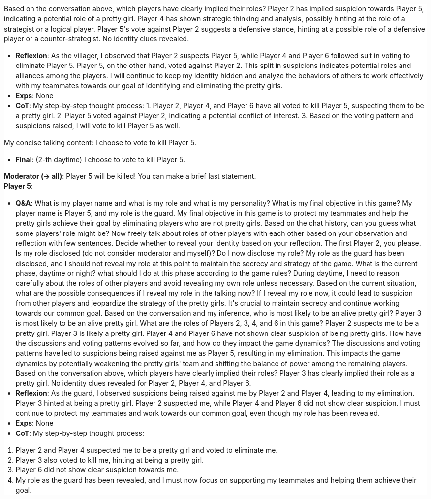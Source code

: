 Based on the conversation above, which players have clearly implied their roles? Player 2 has implied suspicion towards Player 5, indicating a potential role of a pretty girl. Player 4 has shown strategic thinking and analysis, possibly hinting at the role of a strategist or a logical player. Player 5's vote against Player 2 suggests a defensive stance, hinting at a possible role of a defensive player or a counter-strategist. No identity clues revealed.  
- **Reflexion**: As the villager, I observed that Player 2 suspects Player 5, while Player 4 and Player 6 followed suit in voting to eliminate Player 5. Player 5, on the other hand, voted against Player 2. This split in suspicions indicates potential roles and alliances among the players. I will continue to keep my identity hidden and analyze the behaviors of others to work effectively with my teammates towards our goal of identifying and eliminating the pretty girls.  
- **Exps**: None  
- **CoT**: My step-by-step thought process: 1. Player 2, Player 4, and Player 6 have all voted to kill Player 5, suspecting them to be a pretty girl. 2. Player 5 voted against Player 2, indicating a potential conflict of interest. 3. Based on the voting pattern and suspicions raised, I will vote to kill Player 5 as well.

My concise talking content: I choose to vote to kill Player 5.  

- **Final**: (2-th daytime) I choose to vote to kill Player 5.  

**Moderator (-> all)**: Player 5 will be killed! You can make a brief last statement.  
**Player 5**:  
- **Q&A**: What is my player name and what is my role and what is my personality? What is my final objective in this game? My player name is Player 5, and my role is the guard. My final objective in this game is to protect my teammates and help the pretty girls achieve their goal by eliminating players who are not pretty girls.
Based on the chat history, can you guess what some players' role might be? Now freely talk about roles of other players with each other based on your observation and reflection with few sentences. Decide whether to reveal your identity based on your reflection. The first Player 2, you please.
Is my role disclosed (do not consider moderator and myself)? Do I now disclose my role? My role as the guard has been disclosed, and I should not reveal my role at this point to maintain the secrecy and strategy of the game.
What is the current phase, daytime or night? what should I do at this phase according to the game rules? During daytime, I need to reason carefully about the roles of other players and avoid revealing my own role unless necessary.
Based on the current situation, what are the possible consequences if I reveal my role in the talking now? If I reveal my role now, it could lead to suspicion from other players and jeopardize the strategy of the pretty girls. It's crucial to maintain secrecy and continue working towards our common goal.
Based on the conversation and my inference, who is most likely to be an alive pretty girl? Player 3 is most likely to be an alive pretty girl.
What are the roles of Players 2, 3, 4, and 6 in this game? Player 2 suspects me to be a pretty girl. Player 3 is likely a pretty girl. Player 4 and Player 6 have not shown clear suspicion of being pretty girls.
How have the discussions and voting patterns evolved so far, and how do they impact the game dynamics? The discussions and voting patterns have led to suspicions being raised against me as Player 5, resulting in my elimination. This impacts the game dynamics by potentially weakening the pretty girls' team and shifting the balance of power among the remaining players.
Based on the conversation above, which players have clearly implied their roles? Player 3 has clearly implied their role as a pretty girl. No identity clues revealed for Player 2, Player 4, and Player 6.  
- **Reflexion**: As the guard, I observed suspicions being raised against me by Player 2 and Player 4, leading to my elimination. Player 3 hinted at being a pretty girl. Player 2 suspected me, while Player 4 and Player 6 did not show clear suspicion. I must continue to protect my teammates and work towards our common goal, even though my role has been revealed.  
- **Exps**: None  
- **CoT**: My step-by-step thought process:
1. Player 2 and Player 4 suspected me to be a pretty girl and voted to eliminate me.
2. Player 3 also voted to kill me, hinting at being a pretty girl.
3. Player 6 did not show clear suspicion towards me.
4. My role as the guard has been revealed, and I must now focus on supporting my teammates and helping them achieve their goal.

